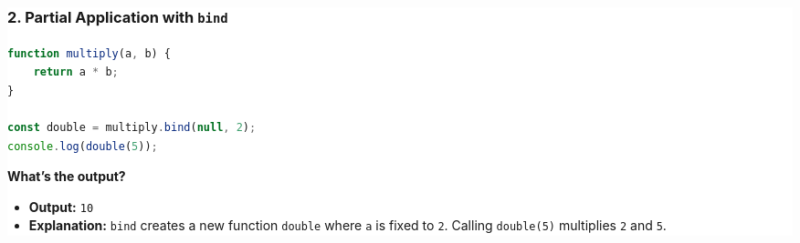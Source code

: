 ### 2. Partial Application with `bind`

```js
function multiply(a, b) {
    return a * b;
}

const double = multiply.bind(null, 2);
console.log(double(5));
```

**What’s the output?**

- **Output:** `10`
- **Explanation:** `bind` creates a new function `double` where `a` is fixed to `2`. Calling `double(5)` multiplies `2` and `5`.





